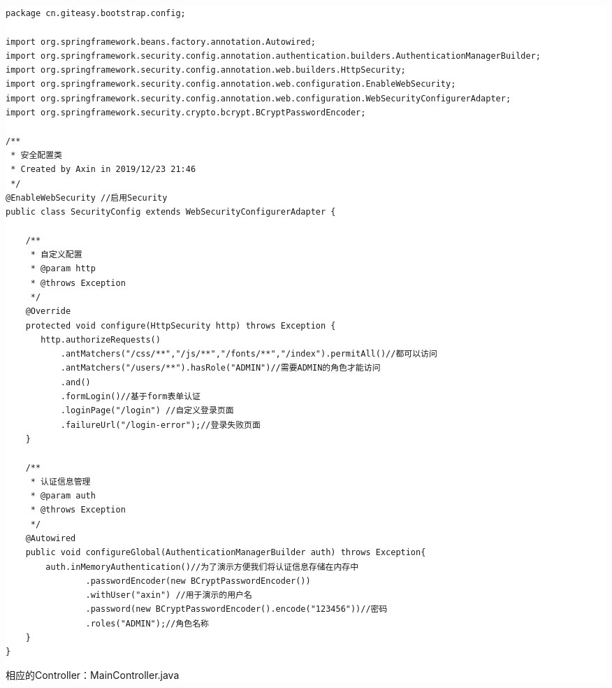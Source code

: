 ```
package cn.giteasy.bootstrap.config;

import org.springframework.beans.factory.annotation.Autowired;
import org.springframework.security.config.annotation.authentication.builders.AuthenticationManagerBuilder;
import org.springframework.security.config.annotation.web.builders.HttpSecurity;
import org.springframework.security.config.annotation.web.configuration.EnableWebSecurity;
import org.springframework.security.config.annotation.web.configuration.WebSecurityConfigurerAdapter;
import org.springframework.security.crypto.bcrypt.BCryptPasswordEncoder;

/**
 * 安全配置类
 * Created by Axin in 2019/12/23 21:46
 */
@EnableWebSecurity //启用Security
public class SecurityConfig extends WebSecurityConfigurerAdapter {

    /**
     * 自定义配置
     * @param http
     * @throws Exception
     */
    @Override
    protected void configure(HttpSecurity http) throws Exception {
       http.authorizeRequests()
           .antMatchers("/css/**","/js/**","/fonts/**","/index").permitAll()//都可以访问
           .antMatchers("/users/**").hasRole("ADMIN")//需要ADMIN的角色才能访问
           .and()
           .formLogin()//基于form表单认证
           .loginPage("/login") //自定义登录页面
           .failureUrl("/login-error");//登录失败页面
    }

    /**
     * 认证信息管理
     * @param auth
     * @throws Exception
     */
    @Autowired
    public void configureGlobal(AuthenticationManagerBuilder auth) throws Exception{
        auth.inMemoryAuthentication()//为了演示方便我们将认证信息存储在内存中
                .passwordEncoder(new BCryptPasswordEncoder())
                .withUser("axin") //用于演示的用户名
                .password(new BCryptPasswordEncoder().encode("123456"))//密码
                .roles("ADMIN");//角色名称
    }
}

```
相应的Controller：MainController.java
